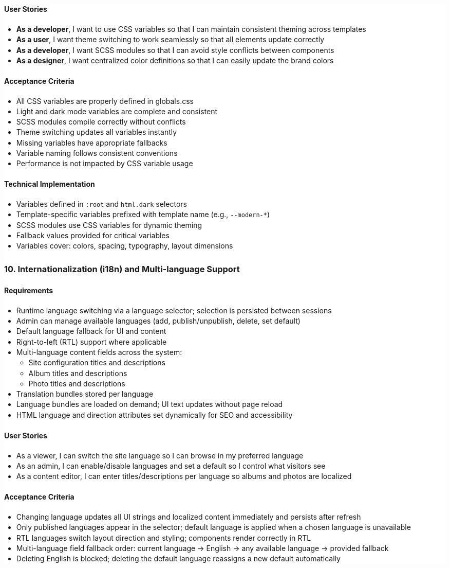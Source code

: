 #### User Stories
- **As a developer**, I want to use CSS variables so that I can maintain consistent theming across templates
- **As a user**, I want theme switching to work seamlessly so that all elements update correctly
- **As a developer**, I want SCSS modules so that I can avoid style conflicts between components
- **As a designer**, I want centralized color definitions so that I can easily update the brand colors

#### Acceptance Criteria
- All CSS variables are properly defined in globals.css
- Light and dark mode variables are complete and consistent
- SCSS modules compile correctly without conflicts
- Theme switching updates all variables instantly
- Missing variables have appropriate fallbacks
- Variable naming follows consistent conventions
- Performance is not impacted by CSS variable usage

#### Technical Implementation
- Variables defined in `:root` and `html.dark` selectors
- Template-specific variables prefixed with template name (e.g., `--modern-*`)
- SCSS modules use CSS variables for dynamic theming
- Fallback values provided for critical variables
- Variables cover: colors, spacing, typography, layout dimensions

### 10. Internationalization (i18n) and Multi-language Support

#### Requirements
- Runtime language switching via a language selector; selection is persisted between sessions
- Admin can manage available languages (add, publish/unpublish, delete, set default)
- Default language fallback for UI and content
- Right-to-left (RTL) support where applicable
- Multi-language content fields across the system:
  - Site configuration titles and descriptions
  - Album titles and descriptions
  - Photo titles and descriptions
- Translation bundles stored per language
- Language bundles are loaded on demand; UI text updates without page reload
- HTML language and direction attributes set dynamically for SEO and accessibility

#### User Stories
- As a viewer, I can switch the site language so I can browse in my preferred language
- As an admin, I can enable/disable languages and set a default so I control what visitors see
- As a content editor, I can enter titles/descriptions per language so albums and photos are localized

#### Acceptance Criteria
- Changing language updates all UI strings and localized content immediately and persists after refresh
- Only published languages appear in the selector; default language is applied when a chosen language is unavailable
- RTL languages switch layout direction and styling; components render correctly in RTL
- Multi-language field fallback order: current language → English → any available language → provided fallback
- Deleting English is blocked; deleting the default language reassigns a new default automatically
